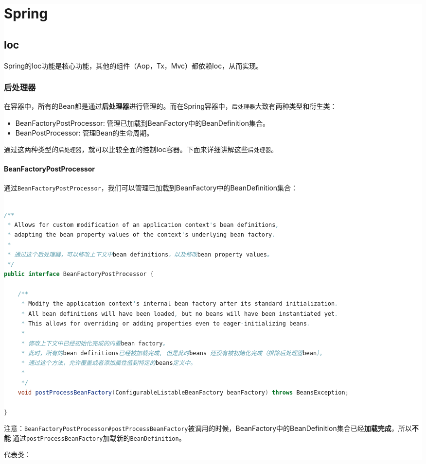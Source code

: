 ﻿# Spring

## Ioc

Spring的Ioc功能是核心功能，其他的组件（Aop，Tx，Mvc）都依赖Ioc，从而实现。

### 后处理器

在容器中，所有的Bean都是通过**后处理器**进行管理的。而在Spring容器中，`后处理器`大致有两种类型和衍生类：

* BeanFactoryPostProcessor: 管理已加载到BeanFactory中的BeanDefinition集合。
* BeanPostProcessor: 管理Bean的生命周期。

通过这两种类型的`后处理器`，就可以比较全面的控制Ioc容器。下面来详细讲解这些`后处理器`。

#### BeanFactoryPostProcessor

通过`BeanFactoryPostProcessor`，我们可以管理已加载到BeanFactory中的BeanDefinition集合：

```java

/**
 * Allows for custom modification of an application context's bean definitions,
 * adapting the bean property values of the context's underlying bean factory.
 *
 * 通过这个后处理器，可以修改上下文中bean definitions，以及修改bean property values。
 */
public interface BeanFactoryPostProcessor {

	/**
	 * Modify the application context's internal bean factory after its standard initialization.
	 * All bean definitions will have been loaded, but no beans will have been instantiated yet.
	 * This allows for overriding or adding properties even to eager-initializing beans.
     *
	 * 修改上下文中已经初始化完成的内置bean factory。
	 * 此时，所有的bean definitions已经被加载完成, 但是此时beans 还没有被初始化完成（排除后处理器bean）。
	 * 通过这个方法，允许覆盖或者添加属性值到特定的beans定义中。
	 *
	 */
	void postProcessBeanFactory(ConfigurableListableBeanFactory beanFactory) throws BeansException;

}

```

注意：`BeanFactoryPostProcessor#postProcessBeanFactory`被调用的时候，BeanFactory中的BeanDefinition集合已经**加载完成**，所以**不能**
通过`postProcessBeanFactory`加载新的`BeanDefinition`。

代表类：
